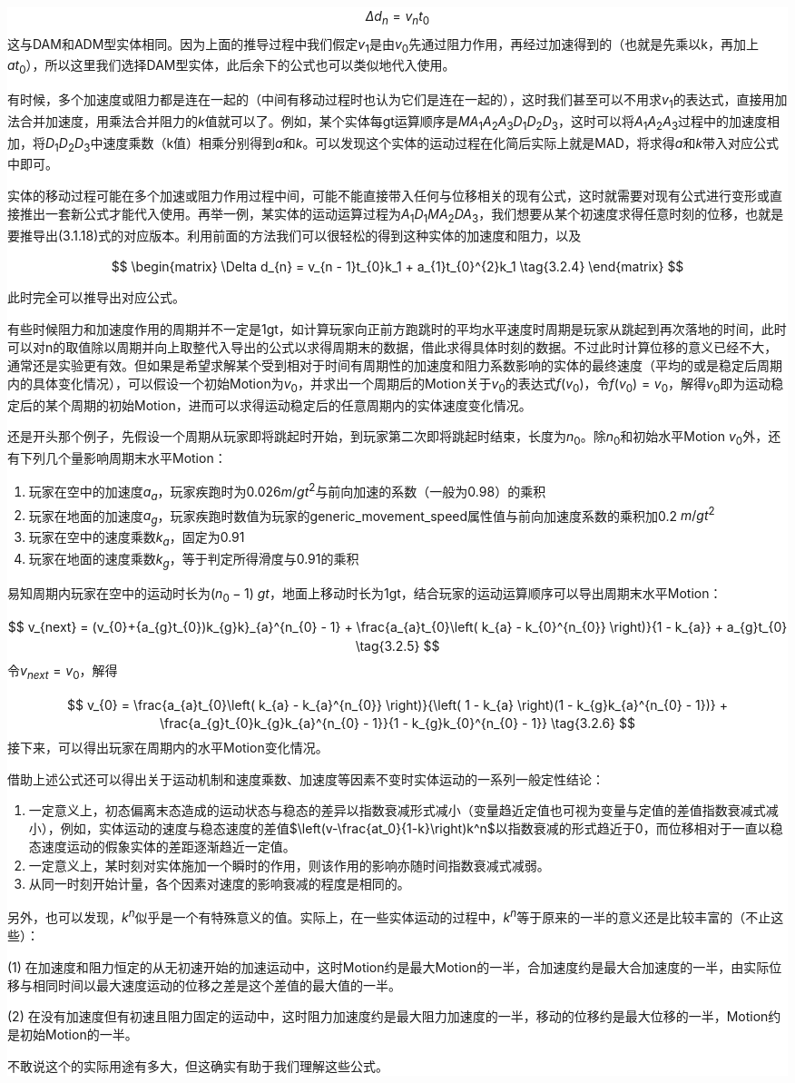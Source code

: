 $$
\Delta d_{n} = v_{n}t_{0}
\tag{3.2.3}
$$
这与DAM和ADM型实体相同。因为上面的推导过程中我们假定$v_{1}$是由$v_{0}$先通过阻力作用，再经过加速得到的（也就是先乘以k，再加上$at_0$），所以这里我们选择DAM型实体，此后余下的公式也可以类似地代入使用。

有时候，多个加速度或阻力都是连在一起的（中间有移动过程时也认为它们是连在一起的），这时我们甚至可以不用求$v_{1}$的表达式，直接用加法合并加速度，用乘法合并阻力的$k$值就可以了。例如，某个实体每gt运算顺序是$MA_1A_2A_3D_1D_2D_3$，这时可以将$A_1A_2A_3$过程中的加速度相加，将$D_1D_2D_3$中速度乘数（k值）相乘分别得到$a$和$k$。可以发现这个实体的运动过程在化简后实际上就是MAD，将求得$a$和$k$带入对应公式中即可。

实体的移动过程可能在多个加速或阻力作用过程中间，可能不能直接带入任何与位移相关的现有公式，这时就需要对现有公式进行变形或直接推出一套新公式才能代入使用。再举一例，某实体的运动运算过程为$A_1D_1MA_2DA_3$，我们想要从某个初速度求得任意时刻的位移，也就是要推导出(3.1.18)式的对应版本。利用前面的方法我们可以很轻松的得到这种实体的加速度和阻力，以及

$$
\begin{matrix}
\Delta d_{n} = v_{n - 1}t_{0}k_1 + a_{1}t_{0}^{2}k_1
\tag{3.2.4}
\end{matrix}
$$

此时完全可以推导出对应公式。

有些时候阻力和加速度作用的周期并不一定是1gt，如计算玩家向正前方跑跳时的平均水平速度时周期是玩家从跳起到再次落地的时间，此时可以对n的取值除以周期并向上取整代入导出的公式以求得周期末的数据，借此求得具体时刻的数据。不过此时计算位移的意义已经不大，通常还是实验更有效。但如果是希望求解某个受到相对于时间有周期性的加速度和阻力系数影响的实体的最终速度（平均的或是稳定后周期内的具体变化情况），可以假设一个初始Motion为$v_{0}，$并求出一个周期后的Motion关于$v_{0}$的表达式$f\left( v_{0} \right)$，令$f\left( v_{0} \right) = v_{0}$，解得$v_{0}$即为运动稳定后的某个周期的初始Motion，进而可以求得运动稳定后的任意周期内的实体速度变化情况。

还是开头那个例子，先假设一个周期从玩家即将跳起时开始，到玩家第二次即将跳起时结束，长度为$n_{0}$。除$n_{0}$和初始水平Motion $v_{0}$外，还有下列几个量影响周期末水平Motion：

1. 玩家在空中的加速度$a_{a}$，玩家疾跑时为0.026$m/{gt}^{2}$与前向加速的系数（一般为0.98）的乘积
2. 玩家在地面的加速度$a_{g}$，玩家疾跑时数值为玩家的generic_movement_speed属性值与前向加速度系数的乘积加0.2$\ m/{gt}^{2}$
3. 玩家在空中的速度乘数$k_{a}$，固定为0.91
4. 玩家在地面的速度乘数$k_{g}$，等于判定所得滑度与0.91的乘积

易知周期内玩家在空中的运动时长为${(n}_{0} - 1)\ gt$，地面上移动时长为1gt，结合玩家的运动运算顺序可以导出周期末水平Motion：

$$
v_{next} = (v_{0}+{a_{g}t_{0})k_{g}k}_{a}^{n_{0} - 1} + \frac{a_{a}t_{0}\left( k_{a} - k_{0}^{n_{0}} \right)}{1 - k_{a}} + a_{g}t_{0}
\tag{3.2.5}
$$
令$v_{next} = v_{0}$，解得

$$
v_{0} = \frac{a_{a}t_{0}\left( k_{a} - k_{a}^{n_{0}} \right)}{\left( 1 - k_{a} \right)(1 - k_{g}k_{a}^{n_{0} - 1})} + \frac{a_{g}t_{0}k_{g}k_{a}^{n_{0} - 1}}{1 - k_{g}k_{0}^{n_{0} - 1}}
\tag{3.2.6}
$$
接下来，可以得出玩家在周期内的水平Motion变化情况。

借助上述公式还可以得出关于运动机制和速度乘数、加速度等因素不变时实体运动的一系列一般定性结论：

1. 一定意义上，初态偏离末态造成的运动状态与稳态的差异以指数衰减形式减小（变量趋近定值也可视为变量与定值的差值指数衰减式减小），例如，实体运动的速度与稳态速度的差值$\left(v-\frac{at_0}{1-k}\right)k^n$以指数衰减的形式趋近于0，而位移相对于一直以稳态速度运动的假象实体的差距逐渐趋近一定值。
2. 一定意义上，某时刻对实体施加一个瞬时的作用，则该作用的影响亦随时间指数衰减式减弱。
3. 从同一时刻开始计量，各个因素对速度的影响衰减的程度是相同的。

另外，也可以发现，$k^{n}$似乎是一个有特殊意义的值。实际上，在一些实体运动的过程中，$k^{n}$等于原来的一半的意义还是比较丰富的（不止这些）：

(1) 在加速度和阻力恒定的从无初速开始的加速运动中，这时Motion约是最大Motion的一半，合加速度约是最大合加速度的一半，由实际位移与相同时间以最大速度运动的位移之差是这个差值的最大值的一半。

(2) 在没有加速度但有初速且阻力固定的运动中，这时阻力加速度约是最大阻力加速度的一半，移动的位移约是最大位移的一半，Motion约是初始Motion的一半。

不敢说这个的实际用途有多大，但这确实有助于我们理解这些公式。